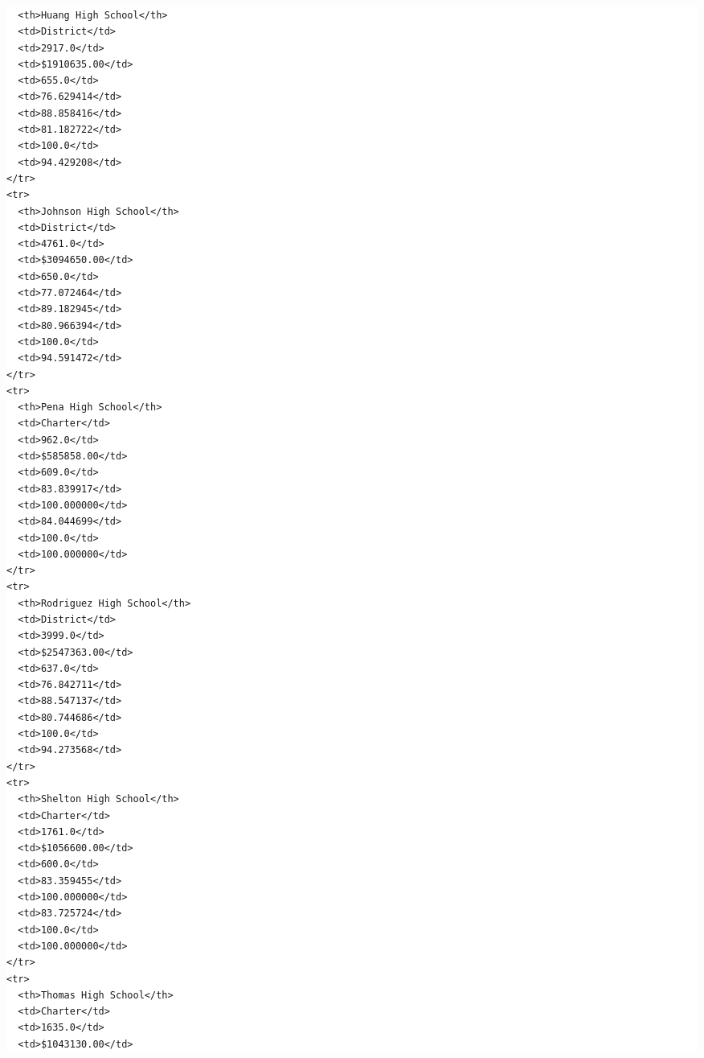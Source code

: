      <th>Huang High School</th>
      <td>District</td>
      <td>2917.0</td>
      <td>$1910635.00</td>
      <td>655.0</td>
      <td>76.629414</td>
      <td>88.858416</td>
      <td>81.182722</td>
      <td>100.0</td>
      <td>94.429208</td>
    </tr>
    <tr>
      <th>Johnson High School</th>
      <td>District</td>
      <td>4761.0</td>
      <td>$3094650.00</td>
      <td>650.0</td>
      <td>77.072464</td>
      <td>89.182945</td>
      <td>80.966394</td>
      <td>100.0</td>
      <td>94.591472</td>
    </tr>
    <tr>
      <th>Pena High School</th>
      <td>Charter</td>
      <td>962.0</td>
      <td>$585858.00</td>
      <td>609.0</td>
      <td>83.839917</td>
      <td>100.000000</td>
      <td>84.044699</td>
      <td>100.0</td>
      <td>100.000000</td>
    </tr>
    <tr>
      <th>Rodriguez High School</th>
      <td>District</td>
      <td>3999.0</td>
      <td>$2547363.00</td>
      <td>637.0</td>
      <td>76.842711</td>
      <td>88.547137</td>
      <td>80.744686</td>
      <td>100.0</td>
      <td>94.273568</td>
    </tr>
    <tr>
      <th>Shelton High School</th>
      <td>Charter</td>
      <td>1761.0</td>
      <td>$1056600.00</td>
      <td>600.0</td>
      <td>83.359455</td>
      <td>100.000000</td>
      <td>83.725724</td>
      <td>100.0</td>
      <td>100.000000</td>
    </tr>
    <tr>
      <th>Thomas High School</th>
      <td>Charter</td>
      <td>1635.0</td>
      <td>$1043130.00</td>